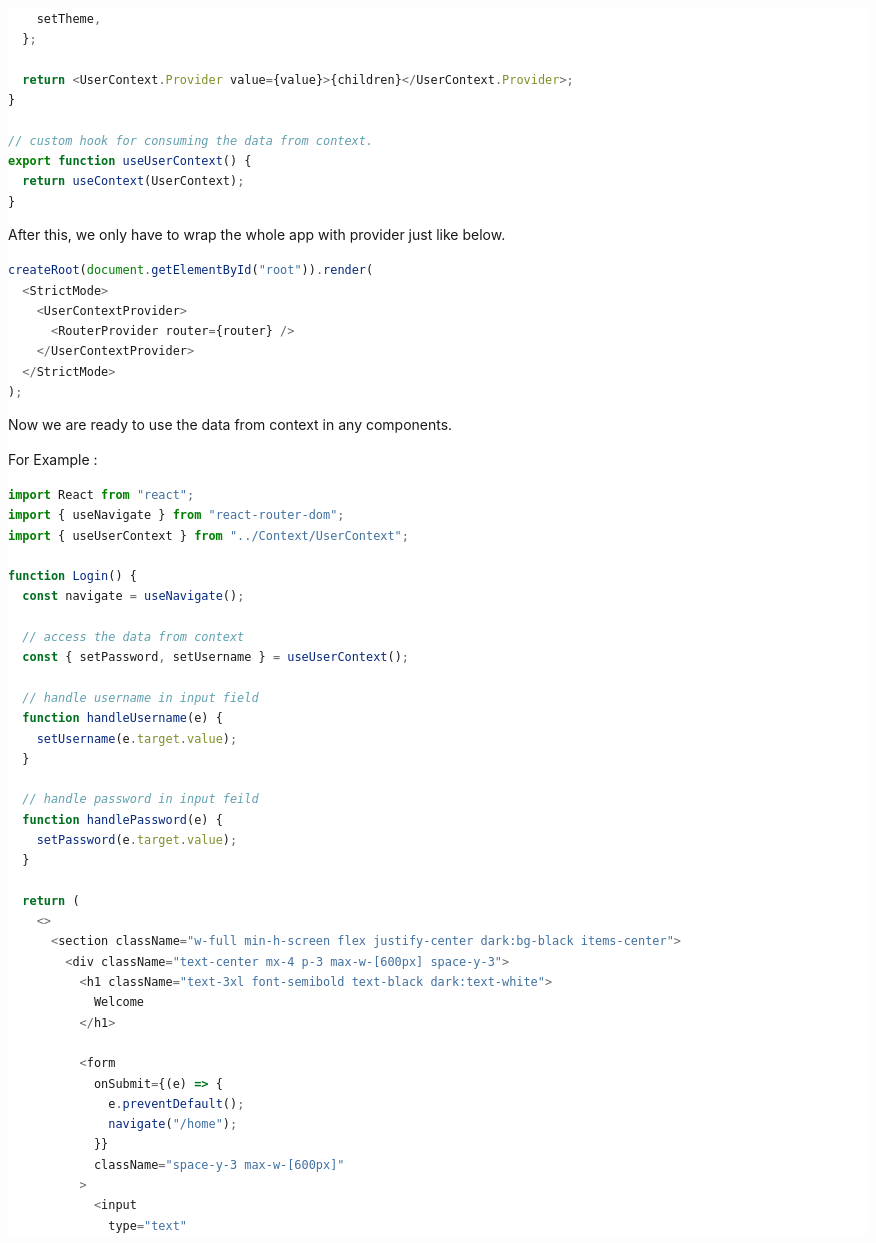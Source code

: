 ```javascript
    setTheme,
  };

  return <UserContext.Provider value={value}>{children}</UserContext.Provider>;
}

// custom hook for consuming the data from context.
export function useUserContext() {
  return useContext(UserContext);
}
```

After this, we only have to wrap the whole app with provider just like below.

```javascript
createRoot(document.getElementById("root")).render(
  <StrictMode>
    <UserContextProvider>
      <RouterProvider router={router} />
    </UserContextProvider>
  </StrictMode>
);
```

Now we are ready to use the data from context in any components.

For Example :

```javascript
import React from "react";
import { useNavigate } from "react-router-dom";
import { useUserContext } from "../Context/UserContext";

function Login() {
  const navigate = useNavigate();

  // access the data from context
  const { setPassword, setUsername } = useUserContext();

  // handle username in input field
  function handleUsername(e) {
    setUsername(e.target.value);
  }

  // handle password in input feild
  function handlePassword(e) {
    setPassword(e.target.value);
  }

  return (
    <>
      <section className="w-full min-h-screen flex justify-center dark:bg-black items-center">
        <div className="text-center mx-4 p-3 max-w-[600px] space-y-3">
          <h1 className="text-3xl font-semibold text-black dark:text-white">
            Welcome
          </h1>

          <form
            onSubmit={(e) => {
              e.preventDefault();
              navigate("/home");
            }}
            className="space-y-3 max-w-[600px]"
          >
            <input
              type="text"
```